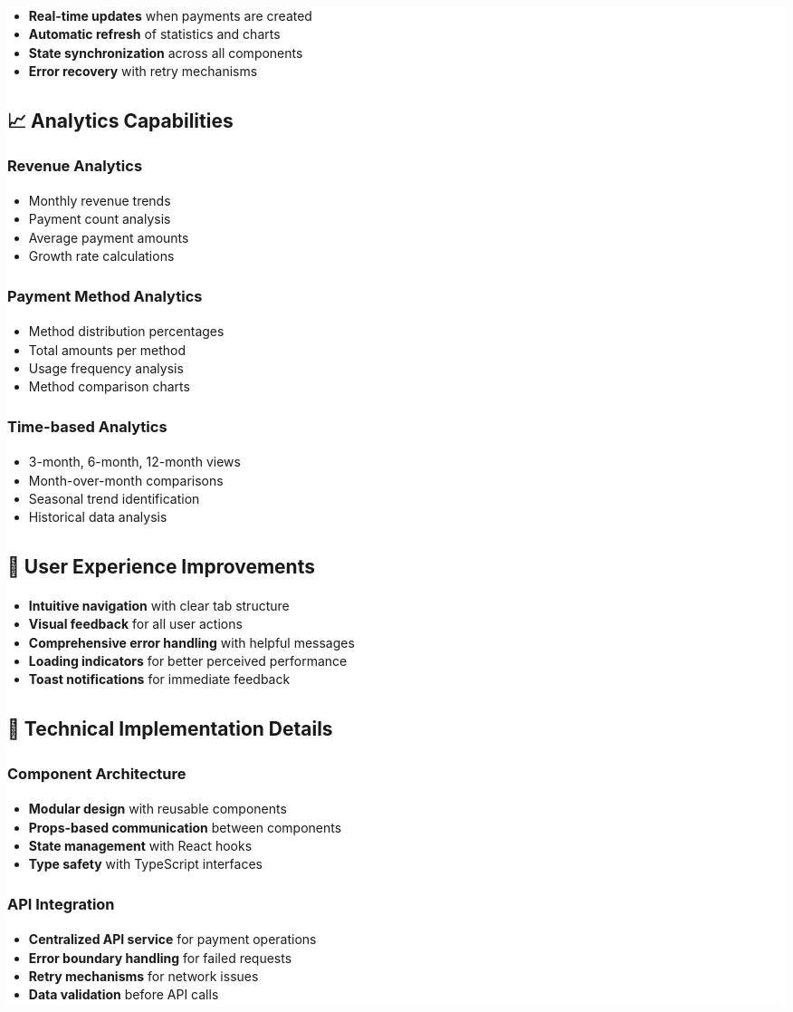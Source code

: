 - **Real-time updates** when payments are created
- **Automatic refresh** of statistics and charts
- **State synchronization** across all components
- **Error recovery** with retry mechanisms

## 📈 **Analytics Capabilities**

### **Revenue Analytics**

- Monthly revenue trends
- Payment count analysis
- Average payment amounts
- Growth rate calculations

### **Payment Method Analytics**

- Method distribution percentages
- Total amounts per method
- Usage frequency analysis
- Method comparison charts

### **Time-based Analytics**

- 3-month, 6-month, 12-month views
- Month-over-month comparisons
- Seasonal trend identification
- Historical data analysis

## 🎯 **User Experience Improvements**

- **Intuitive navigation** with clear tab structure
- **Visual feedback** for all user actions
- **Comprehensive error handling** with helpful messages
- **Loading indicators** for better perceived performance
- **Toast notifications** for immediate feedback

## 🔧 **Technical Implementation Details**

### **Component Architecture**

- **Modular design** with reusable components
- **Props-based communication** between components
- **State management** with React hooks
- **Type safety** with TypeScript interfaces

### **API Integration**

- **Centralized API service** for payment operations
- **Error boundary handling** for failed requests
- **Retry mechanisms** for network issues
- **Data validation** before API calls
